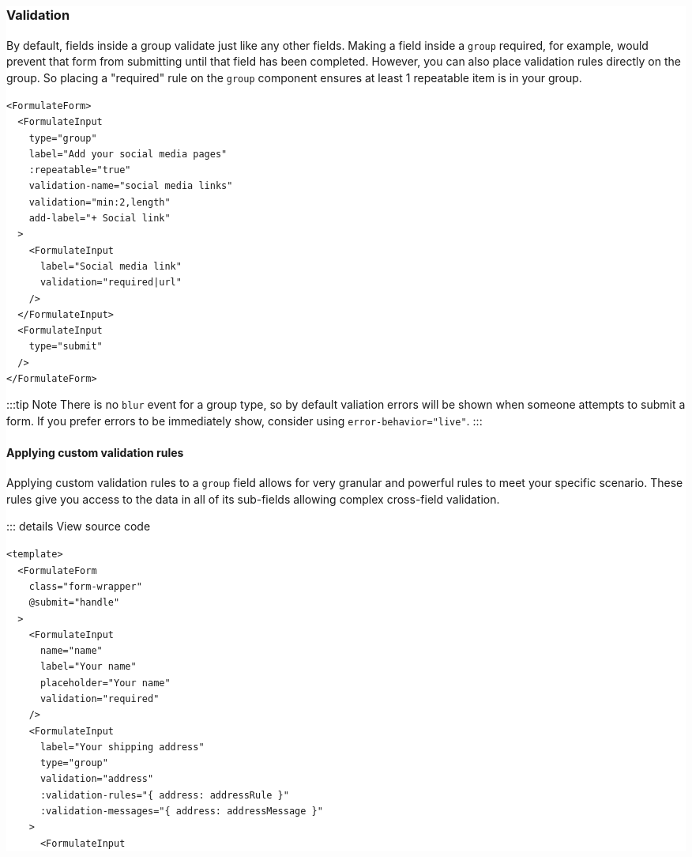 <demo-group-repeatable />

### Validation

By default, fields inside a group validate just like any other fields. Making
a field inside a `group` required, for example, would prevent that form from
submitting until that field has been completed. However, you can also place
validation rules directly on the group. So placing a "required" rule on the
`group` component ensures at least 1 repeatable item is in your group.

```vue
<FormulateForm>
  <FormulateInput
    type="group"
    label="Add your social media pages"
    :repeatable="true"
    validation-name="social media links"
    validation="min:2,length"
    add-label="+ Social link"
  >
    <FormulateInput
      label="Social media link"
      validation="required|url"
    />
  </FormulateInput>
  <FormulateInput
    type="submit"
  />
</FormulateForm>
```

<demo-group-repeatable-2 />

:::tip Note
There is no `blur` event for a group type, so by default valiation errors will
be shown when someone attempts to submit a form. If you prefer errors to be
immediately show, consider using `error-behavior="live"`.
:::

#### Applying custom validation rules

Applying custom validation rules to a `group` field allows for very granular and
powerful rules to meet your specific scenario. These rules give you
access to the data in all of its sub-fields allowing complex cross-field
validation.

::: details View source code
```vue
<template>
  <FormulateForm
    class="form-wrapper"
    @submit="handle"
  >
    <FormulateInput
      name="name"
      label="Your name"
      placeholder="Your name"
      validation="required"
    />
    <FormulateInput
      label="Your shipping address"
      type="group"
      validation="address"
      :validation-rules="{ address: addressRule }"
      :validation-messages="{ address: addressMessage }"
    >
      <FormulateInput
```